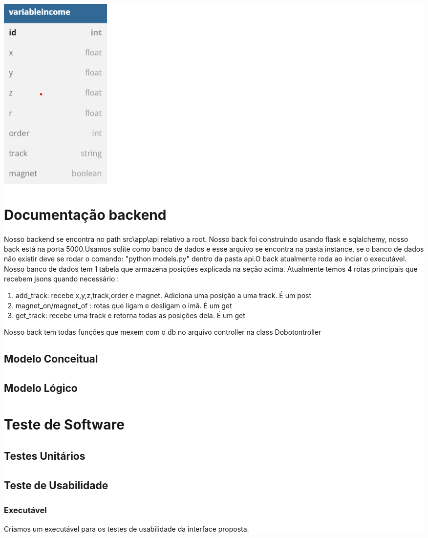 ![img](https://github.com/2023M5T2-Inteli/grupo2/blob/dev/docs/img/project/IPTech%20database%20diagram.png)

# Documentação backend

Nosso backend se encontra no path src\app\api relativo a root. Nosso back foi construindo usando flask e sqlalchemy, nosso back está na porta 5000.Usamos sqlite como banco de dados e esse arquivo se encontra na pasta instance, se o banco de dados não existir deve se rodar o comando: "python models.py" dentro da pasta api.O back atualmente roda ao inciar o executável. Nosso banco de dados tem 1 tabela que armazena posições explicada na seção acima. Atualmente temos 4 rotas principais que recebem jsons quando necessário :

1. add_track: recebe x,y,z,track,order e magnet. Adiciona uma posição a uma track. É um post
2. magnet_on/magnet_of : rotas que ligam e desligam o imã. É um get
3. get_track: recebe uma track e retorna todas as posições dela. É um get

Nosso back tem todas funções que mexem com o db no arquivo controller na class Dobotontroller

## Modelo Conceitual

## Modelo Lógico

# Teste de Software

## Testes Unitários

## Teste de Usabilidade

### Executável
Criamos um executável para os testes de usabilidade da interface proposta. 
